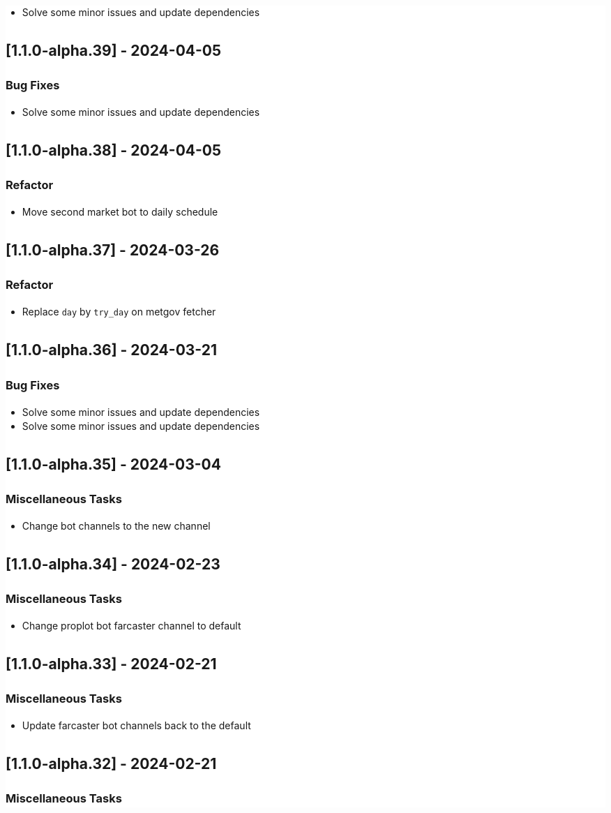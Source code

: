 - Solve some minor issues and update dependencies

## [1.1.0-alpha.39] - 2024-04-05

### Bug Fixes

- Solve some minor issues and update dependencies

## [1.1.0-alpha.38] - 2024-04-05

### Refactor

- Move second market bot to daily schedule

## [1.1.0-alpha.37] - 2024-03-26

### Refactor

- Replace `day` by `try_day` on metgov fetcher

## [1.1.0-alpha.36] - 2024-03-21

### Bug Fixes

- Solve some minor issues and update dependencies
- Solve some minor issues and update dependencies

## [1.1.0-alpha.35] - 2024-03-04

### Miscellaneous Tasks

- Change bot channels to the new channel

## [1.1.0-alpha.34] - 2024-02-23

### Miscellaneous Tasks

- Change proplot bot farcaster channel to default

## [1.1.0-alpha.33] - 2024-02-21

### Miscellaneous Tasks

- Update farcaster bot channels back to the default

## [1.1.0-alpha.32] - 2024-02-21

### Miscellaneous Tasks
